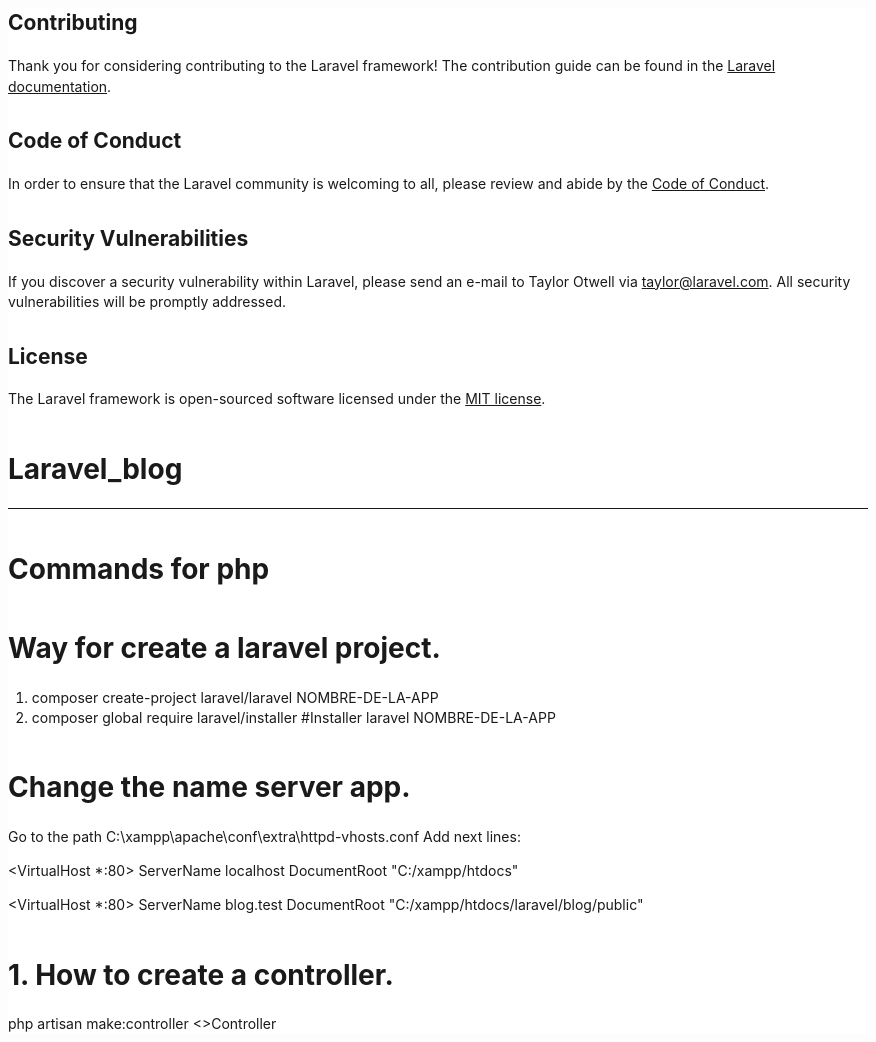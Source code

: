 ## Contributing

Thank you for considering contributing to the Laravel framework! The contribution guide can be found in the [Laravel documentation](https://laravel.com/docs/contributions).

## Code of Conduct

In order to ensure that the Laravel community is welcoming to all, please review and abide by the [Code of Conduct](https://laravel.com/docs/contributions#code-of-conduct).

## Security Vulnerabilities

If you discover a security vulnerability within Laravel, please send an e-mail to Taylor Otwell via [taylor@laravel.com](mailto:taylor@laravel.com). All security vulnerabilities will be promptly addressed.

## License

The Laravel framework is open-sourced software licensed under the [MIT license](https://opensource.org/licenses/MIT).
# Laravel_blog

-------------------------------------------------------

# Commands for php

# Way for create a laravel project.
1) composer create-project laravel/laravel NOMBRE-DE-LA-APP
2) composer global require laravel/installer #Installer
    laravel NOMBRE-DE-LA-APP

# Change the name server app.

Go to the path C:\xampp\apache\conf\extra\httpd-vhosts.conf
Add next lines:

<VirtualHost *:80>
    ServerName localhost
    DocumentRoot "C:/xampp/htdocs"
</VirtualHost>

<VirtualHost *:80>
    ServerName blog.test
    DocumentRoot "C:/xampp/htdocs/laravel/blog/public"
</VirtualHost>

# 1. How to create a controller.
php artisan make:controller <<Name>>Controller
